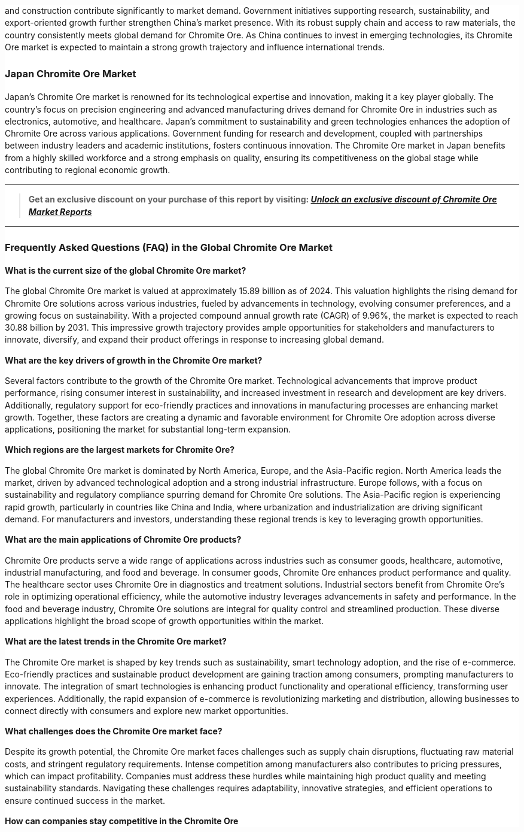 and construction contribute significantly to market demand. Government initiatives supporting research, sustainability, and export-oriented growth further strengthen China&rsquo;s market presence. With its robust supply chain and access to raw materials, the country consistently meets global demand for Chromite Ore. As China continues to invest in emerging technologies, its Chromite Ore market is expected to maintain a strong growth trajectory and influence international trends.</p><h3>Japan Chromite Ore Market</h3><p>Japan&rsquo;s Chromite Ore market is renowned for its technological expertise and innovation, making it a key player globally. The country&rsquo;s focus on precision engineering and advanced manufacturing drives demand for Chromite Ore in industries such as electronics, automotive, and healthcare. Japan&rsquo;s commitment to sustainability and green technologies enhances the adoption of Chromite Ore across various applications. Government funding for research and development, coupled with partnerships between industry leaders and academic institutions, fosters continuous innovation. The Chromite Ore market in Japan benefits from a highly skilled workforce and a strong emphasis on quality, ensuring its competitiveness on the global stage while contributing to regional economic growth.</p><hr /><blockquote><p><strong>Get an exclusive discount on your purchase of this report by visiting: <em><a href="://marketresearchpulse.com/ask-for-discount/50814?utm_source=Github&amp;utm_medium=0115">Unlock an exclusive discount of Chromite Ore Market Reports</a></em>&nbsp;</strong></p></blockquote><hr /><h3>Frequently Asked Questions (FAQ) in the Global Chromite Ore Market</h3><p><strong>What is the current size of the global Chromite Ore market?</strong></p><p>The global Chromite Ore market is valued at approximately 15.89 billion as of 2024. This valuation highlights the rising demand for Chromite Ore solutions across various industries, fueled by advancements in technology, evolving consumer preferences, and a growing focus on sustainability. With a projected compound annual growth rate (CAGR) of 9.96%, the market is expected to reach 30.88 billion by 2031. This impressive growth trajectory provides ample opportunities for stakeholders and manufacturers to innovate, diversify, and expand their product offerings in response to increasing global demand.</p><p><strong>What are the key drivers of growth in the Chromite Ore market?</strong></p><p>Several factors contribute to the growth of the Chromite Ore market. Technological advancements that improve product performance, rising consumer interest in sustainability, and increased investment in research and development are key drivers. Additionally, regulatory support for eco-friendly practices and innovations in manufacturing processes are enhancing market growth. Together, these factors are creating a dynamic and favorable environment for Chromite Ore adoption across diverse applications, positioning the market for substantial long-term expansion.</p><p><strong>Which regions are the largest markets for Chromite Ore?</strong></p><p>The global Chromite Ore market is dominated by North America, Europe, and the Asia-Pacific region. North America leads the market, driven by advanced technological adoption and a strong industrial infrastructure. Europe follows, with a focus on sustainability and regulatory compliance spurring demand for Chromite Ore solutions. The Asia-Pacific region is experiencing rapid growth, particularly in countries like China and India, where urbanization and industrialization are driving significant demand. For manufacturers and investors, understanding these regional trends is key to leveraging growth opportunities.</p><p><strong>What are the main applications of Chromite Ore products?</strong></p><p>Chromite Ore products serve a wide range of applications across industries such as consumer goods, healthcare, automotive, industrial manufacturing, and food and beverage. In consumer goods, Chromite Ore enhances product performance and quality. The healthcare sector uses Chromite Ore in diagnostics and treatment solutions. Industrial sectors benefit from Chromite Ore&rsquo;s role in optimizing operational efficiency, while the automotive industry leverages advancements in safety and performance. In the food and beverage industry, Chromite Ore solutions are integral for quality control and streamlined production. These diverse applications highlight the broad scope of growth opportunities within the market.</p><p><strong>What are the latest trends in the Chromite Ore market?</strong></p><p>The Chromite Ore market is shaped by key trends such as sustainability, smart technology adoption, and the rise of e-commerce. Eco-friendly practices and sustainable product development are gaining traction among consumers, prompting manufacturers to innovate. The integration of smart technologies is enhancing product functionality and operational efficiency, transforming user experiences. Additionally, the rapid expansion of e-commerce is revolutionizing marketing and distribution, allowing businesses to connect directly with consumers and explore new market opportunities.</p><p><strong>What challenges does the Chromite Ore market face?</strong></p><p>Despite its growth potential, the Chromite Ore market faces challenges such as supply chain disruptions, fluctuating raw material costs, and stringent regulatory requirements. Intense competition among manufacturers also contributes to pricing pressures, which can impact profitability. Companies must address these hurdles while maintaining high product quality and meeting sustainability standards. Navigating these challenges requires adaptability, innovative strategies, and efficient operations to ensure continued success in the market.</p><p><strong>How can companies stay competitive in the Chromite Ore